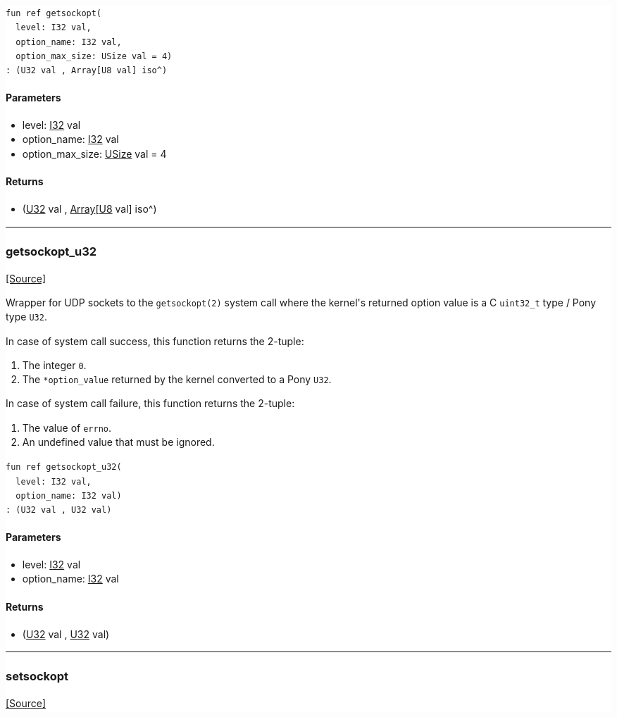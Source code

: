 
```pony
fun ref getsockopt(
  level: I32 val,
  option_name: I32 val,
  option_max_size: USize val = 4)
: (U32 val , Array[U8 val] iso^)
```
#### Parameters

*   level: [I32](builtin-I32.md) val
*   option_name: [I32](builtin-I32.md) val
*   option_max_size: [USize](builtin-USize.md) val = 4

#### Returns

* ([U32](builtin-U32.md) val , [Array](builtin-Array.md)\[[U8](builtin-U8.md) val\] iso^)

---

### getsockopt_u32
<span class="source-link">[[Source]](src/net/udp_socket.md#L450)</span>


Wrapper for UDP sockets to the `getsockopt(2)` system call where
the kernel's returned option value is a C `uint32_t` type / Pony
type `U32`.

In case of system call success, this function returns the 2-tuple:
1. The integer `0`.
2. The `*option_value` returned by the kernel converted to a Pony `U32`.

In case of system call failure, this function returns the 2-tuple:
1. The value of `errno`.
2. An undefined value that must be ignored.


```pony
fun ref getsockopt_u32(
  level: I32 val,
  option_name: I32 val)
: (U32 val , U32 val)
```
#### Parameters

*   level: [I32](builtin-I32.md) val
*   option_name: [I32](builtin-I32.md) val

#### Returns

* ([U32](builtin-U32.md) val , [U32](builtin-U32.md) val)

---

### setsockopt
<span class="source-link">[[Source]](src/net/udp_socket.md#L466)</span>
